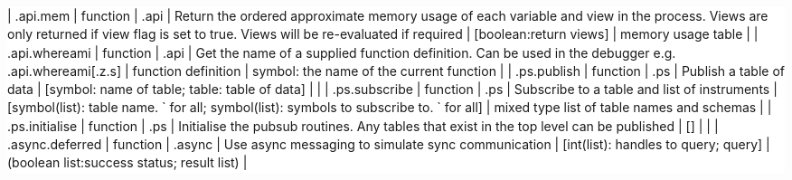 | .api.mem                    | function | .api      | Return the ordered approximate memory usage of each variable and view in the process. Views are only returned if view flag is set to true. Views will be re-evaluated if required                                                                                                                | [boolean:return views]                                                                                                                                                                                                                                                                                                                                                                                                                                                                                    | memory usage table                                                                                                        |
| .api.whereami               | function | .api      | Get the name of a supplied function definition. Can be used in the debugger e.g. .api.whereami[.z.s]                                                                                                                                                                                             | function definition                                                                                                                                                                                                                                                                                                                                                                                                                                                                                       | symbol: the name of the current function                                                                                  |
| .ps.publish                 | function | .ps       | Publish a table of data                                                                                                                                                                                                                                                                          | [symbol: name of table; table: table of data]                                                                                                                                                                                                                                                                                                                                                                                                                                                             |                                                                                                                           |
| .ps.subscribe               | function | .ps       | Subscribe to a table and list of instruments                                                                                                                                                                                                                                                     | [symbol(list): table name. \` for all; symbol(list): symbols to subscribe to. \` for all]                                                                                                                                                                                                                                                                                                                                                                                                                 | mixed type list of table names and schemas                                                                                |
| .ps.initialise              | function | .ps       | Initialise the pubsub routines. Any tables that exist in the top level can be published                                                                                                                                                                                                          | []                                                                                                                                                                                                                                                                                                                                                                                                                                                                                                        |                                                                                                                           |
| .async.deferred             | function | .async    | Use async messaging to simulate sync communication                                                                                                                                                                                                                                               | [int(list): handles to query; query]                                                                                                                                                                                                                                                                                                                                                                                                                                                                      | (boolean list:success status; result list)                                                                                |